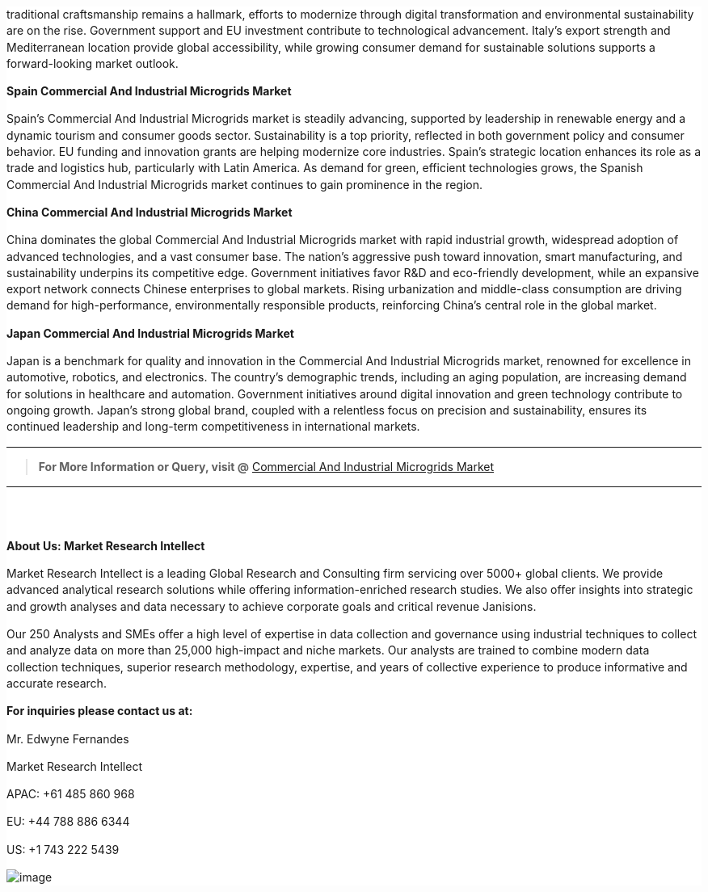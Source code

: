 traditional craftsmanship remains a hallmark, efforts to modernize through digital transformation and environmental sustainability are on the rise. Government support and EU investment contribute to technological advancement. Italy&rsquo;s export strength and Mediterranean location provide global accessibility, while growing consumer demand for sustainable solutions supports a forward-looking market outlook.</p><p class="" data-start="4424" data-end="4975"><strong data-start="4424" data-end="4445">Spain Commercial And Industrial Microgrids Market</strong></p><p class="" data-start="4424" data-end="4975">Spain&rsquo;s Commercial And Industrial Microgrids market is steadily advancing, supported by leadership in renewable energy and a dynamic tourism and consumer goods sector. Sustainability is a top priority, reflected in both government policy and consumer behavior. EU funding and innovation grants are helping modernize core industries. Spain&rsquo;s strategic location enhances its role as a trade and logistics hub, particularly with Latin America. As demand for green, efficient technologies grows, the Spanish Commercial And Industrial Microgrids market continues to gain prominence in the region.</p><p class="" data-start="4977" data-end="5589"><strong data-start="4977" data-end="4998">China Commercial And Industrial Microgrids Market</strong></p><p class="" data-start="4977" data-end="5589">China dominates the global Commercial And Industrial Microgrids market with rapid industrial growth, widespread adoption of advanced technologies, and a vast consumer base. The nation&rsquo;s aggressive push toward innovation, smart manufacturing, and sustainability underpins its competitive edge. Government initiatives favor R&amp;D and eco-friendly development, while an expansive export network connects Chinese enterprises to global markets. Rising urbanization and middle-class consumption are driving demand for high-performance, environmentally responsible products, reinforcing China&rsquo;s central role in the global market.</p><p class="" data-start="5591" data-end="6162"><strong data-start="5591" data-end="5612">Japan Commercial And Industrial Microgrids Market</strong></p><p class="" data-start="5591" data-end="6162">Japan is a benchmark for quality and innovation in the Commercial And Industrial Microgrids market, renowned for excellence in automotive, robotics, and electronics. The country&rsquo;s demographic trends, including an aging population, are increasing demand for solutions in healthcare and automation. Government initiatives around digital innovation and green technology contribute to ongoing growth. Japan&rsquo;s strong global brand, coupled with a relentless focus on precision and sustainability, ensures its continued leadership and long-term competitiveness in international markets.</p><hr /><blockquote><p><span class="font-[700]"><strong>For More Information or Query, visit&nbsp;@</strong>&nbsp;</span><span class="font-[700]"><a href="https://www.marketresearchintellect.com/product/commercial-and-industrial-microgrids-market/?utm_source=Linkedin&utm_medium=019" target="_blank" data-tracking-control-name="article-ssr-frontend-pulse_little-text-block" data-tracking-will-navigate="" data-test-link="">Commercial And Industrial Microgrids Market</a></span></p></blockquote><hr /><h3>&nbsp;</h3><p><strong><span class="font-[700]">About Us: Market Research Intellect</span></strong></p><p><span class="">Market Research Intellect is a leading Global Research and Consulting firm servicing over 5000+ global clients. We provide advanced analytical research solutions while offering information-enriched research studies.&nbsp;</span>We also offer insights into strategic and growth analyses and data necessary to achieve corporate goals and critical revenue Janisions.</p><p><span class="">Our 250 Analysts and SMEs offer a high level of expertise in data collection and governance using industrial techniques to collect and analyze data on more than 25,000 high-impact and niche markets. Our analysts are trained to combine modern data collection techniques, superior research methodology, expertise, and years of collective experience to produce informative and accurate research.</span></p><p><strong>For inquiries please contact us at:</strong></p><p>Mr. Edwyne Fernandes</p><p>Market Research Intellect</p><p>APAC: +61 485 860 968</p><p>EU: +44 788 886 6344</p><p>US: +1 743 222 5439</p>
![image](https://github.com/user-attachments/assets/8dff8bbd-ee89-4517-8d57-686559ddaa4a)
